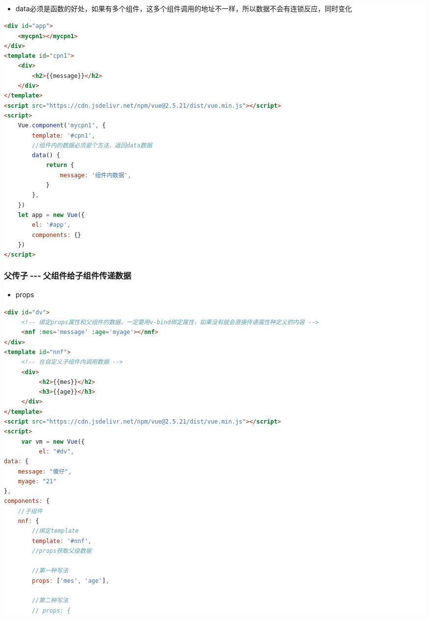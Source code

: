 - data必须是函数的好处，如果有多个组件，这多个组件调用的地址不一样，所以数据不会有连锁反应，同时变化

```html
<div id="app">
    <mycpn1></mycpn1>
</div>
<template id="cpn1">
    <div>
        <h2>{{message}}</h2>
    </div>
</template>
<script src="https://cdn.jsdelivr.net/npm/vue@2.5.21/dist/vue.min.js"></script>
<script>
    Vue.component('mycpn1', {
        template: '#cpn1',
        //组件内的数据必须是个方法，返回data数据
        data() {
            return {
                message: '组件内数据',
            }
        },
    })
    let app = new Vue({
        el: '#app',
        components: {}
    })
</script>
```

### 父传子 --- 父组件给子组件传递数据

- props

```html
<div id="dv">
     <!-- 绑定props属性和父组件的数据，一定要用v-bind绑定属性，如果没有就会直接传递属性种定义的内容 -->
     <nnf :mes='message' :age='myage'></nnf>
</div>
<template id="nnf">
     <!-- 在自定义子组件内调用数据 -->
     <div>
          <h2>{{mes}}</h2>
          <h3>{{age}}</h3>
     </div>
</template>
<script src="https://cdn.jsdelivr.net/npm/vue@2.5.21/dist/vue.min.js"></script>
<script>
     var vm = new Vue({
          el: "#dv",
data: {
    message: "傻仔",
    myage: "21"
},
components: {
    //子组件
    nnf: {
        //绑定template
        template: '#nnf',
        //props获取父级数据
         
        //第一种写法
        props: ['mes', 'age'],
         
        //第二种写法
        // props: {
```